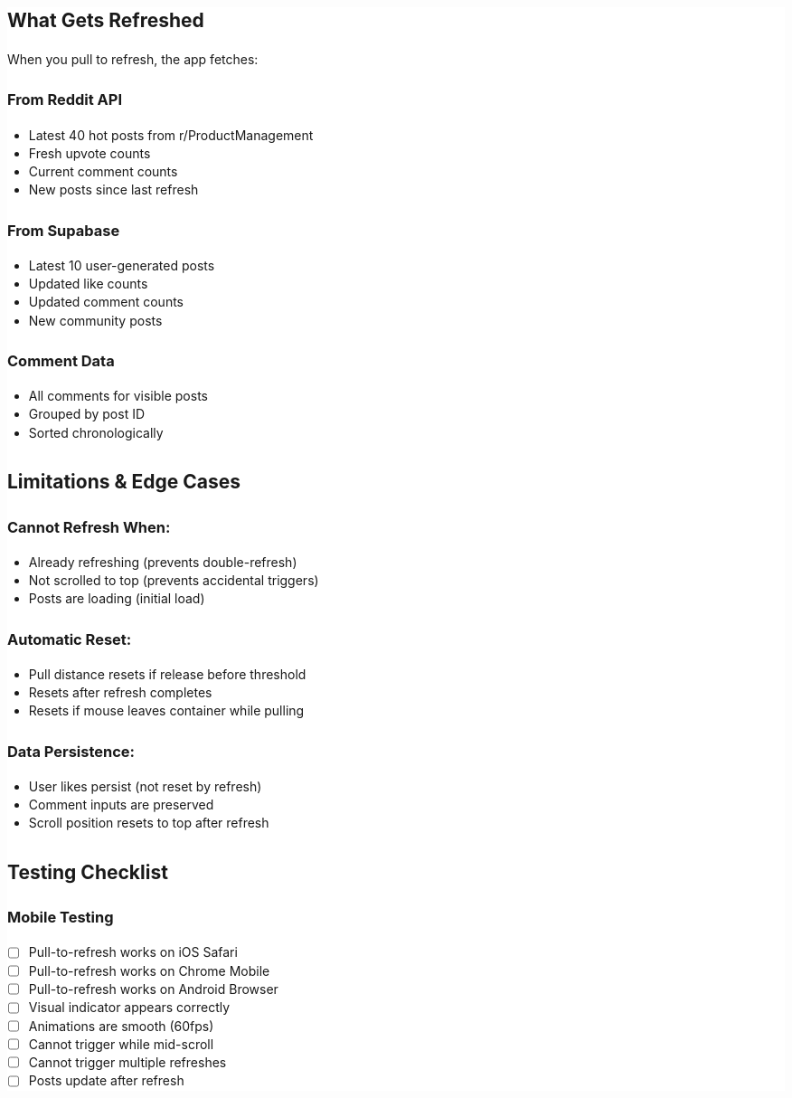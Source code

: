 ## What Gets Refreshed

When you pull to refresh, the app fetches:

### From Reddit API
- Latest 40 hot posts from r/ProductManagement
- Fresh upvote counts
- Current comment counts
- New posts since last refresh

### From Supabase
- Latest 10 user-generated posts
- Updated like counts
- Updated comment counts
- New community posts

### Comment Data
- All comments for visible posts
- Grouped by post ID
- Sorted chronologically

## Limitations & Edge Cases

### Cannot Refresh When:
- Already refreshing (prevents double-refresh)
- Not scrolled to top (prevents accidental triggers)
- Posts are loading (initial load)

### Automatic Reset:
- Pull distance resets if release before threshold
- Resets after refresh completes
- Resets if mouse leaves container while pulling

### Data Persistence:
- User likes persist (not reset by refresh)
- Comment inputs are preserved
- Scroll position resets to top after refresh

## Testing Checklist

### Mobile Testing
- [ ] Pull-to-refresh works on iOS Safari
- [ ] Pull-to-refresh works on Chrome Mobile
- [ ] Pull-to-refresh works on Android Browser
- [ ] Visual indicator appears correctly
- [ ] Animations are smooth (60fps)
- [ ] Cannot trigger while mid-scroll
- [ ] Cannot trigger multiple refreshes
- [ ] Posts update after refresh
